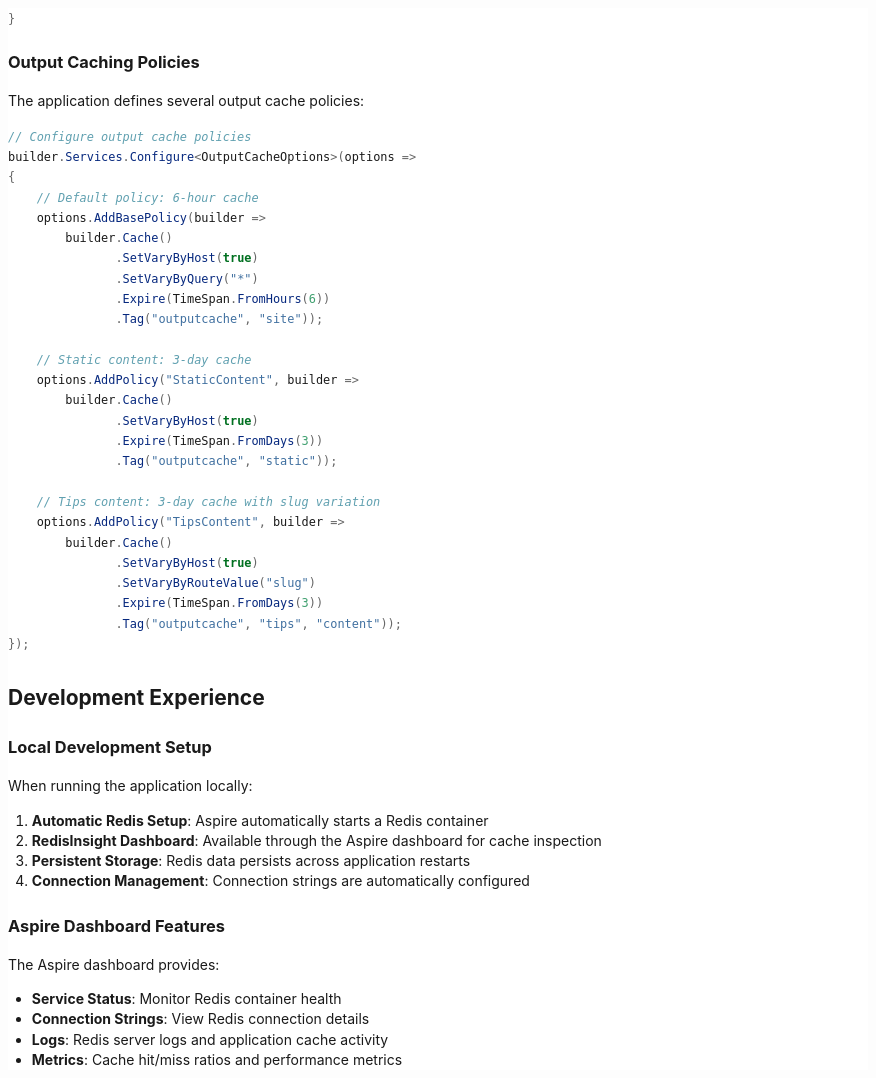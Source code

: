 ```csharp
}
```

### Output Caching Policies

The application defines several output cache policies:

```csharp
// Configure output cache policies
builder.Services.Configure<OutputCacheOptions>(options =>
{
    // Default policy: 6-hour cache
    options.AddBasePolicy(builder => 
        builder.Cache()
               .SetVaryByHost(true)
               .SetVaryByQuery("*")
               .Expire(TimeSpan.FromHours(6))
               .Tag("outputcache", "site"));
                 
    // Static content: 3-day cache
    options.AddPolicy("StaticContent", builder => 
        builder.Cache()
               .SetVaryByHost(true)
               .Expire(TimeSpan.FromDays(3))
               .Tag("outputcache", "static"));
               
    // Tips content: 3-day cache with slug variation
    options.AddPolicy("TipsContent", builder => 
        builder.Cache()
               .SetVaryByHost(true)
               .SetVaryByRouteValue("slug")
               .Expire(TimeSpan.FromDays(3))
               .Tag("outputcache", "tips", "content"));
});
```

## Development Experience

### Local Development Setup

When running the application locally:

1. **Automatic Redis Setup**: Aspire automatically starts a Redis container
2. **RedisInsight Dashboard**: Available through the Aspire dashboard for cache inspection
3. **Persistent Storage**: Redis data persists across application restarts
4. **Connection Management**: Connection strings are automatically configured

### Aspire Dashboard Features

The Aspire dashboard provides:

- **Service Status**: Monitor Redis container health
- **Connection Strings**: View Redis connection details
- **Logs**: Redis server logs and application cache activity
- **Metrics**: Cache hit/miss ratios and performance metrics
